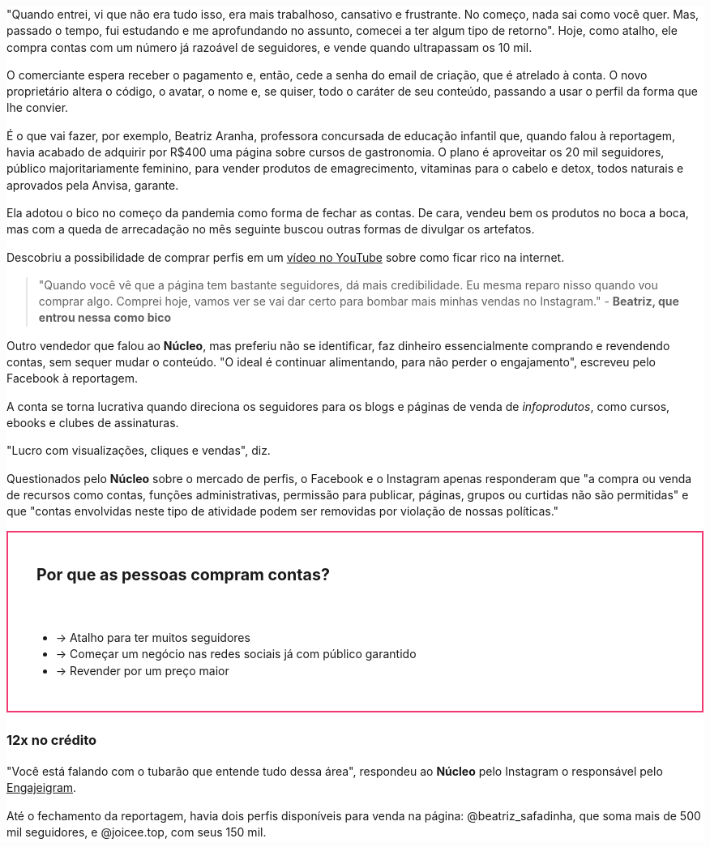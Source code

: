 "Quando entrei, vi que não era tudo isso, era mais trabalhoso, cansativo e frustrante. No começo, nada sai como você quer. Mas, passado o tempo, fui estudando e me aprofundando no assunto, comecei a ter algum tipo de retorno". Hoje, como atalho, ele compra contas com um número já razoável de seguidores, e vende quando ultrapassam os 10 mil.

O comerciante espera receber o pagamento e, então, cede a senha do email de criação, que é atrelado à conta. O novo proprietário altera o código, o avatar, o nome e, se quiser, todo o caráter de seu conteúdo, passando a usar o perfil da forma que lhe convier.

É o que vai fazer, por exemplo, Beatriz Aranha, professora concursada de educação infantil que, quando falou à reportagem, havia acabado de adquirir por R$400 uma página sobre cursos de gastronomia. O plano é aproveitar os 20 mil seguidores, público majoritariamente feminino, para vender produtos de emagrecimento, vitaminas para o cabelo e detox, todos naturais e aprovados pela Anvisa, garante.

Ela adotou o bico no começo da pandemia como forma de fechar as contas. De cara, vendeu bem os produtos no boca a boca, mas com a queda de arrecadação no mês seguinte buscou outras formas de divulgar os artefatos.

Descobriu a possibilidade de comprar perfis em um [vídeo no YouTube](https://www.youtube.com/watch?v=zNu8VpgJWTk) sobre como ficar rico na internet.

> "Quando você vê que a página tem bastante seguidores, dá mais credibilidade. Eu mesma reparo nisso quando vou comprar algo. Comprei hoje, vamos ver se vai dar certo para bombar mais minhas vendas no Instagram." - **Beatriz, que entrou nessa como bico**

Outro vendedor que falou ao **Núcleo**, mas preferiu não se identificar, faz dinheiro essencialmente comprando e revendendo contas, sem sequer mudar o conteúdo. "O ideal é continuar alimentando, para não perder o engajamento", escreveu pelo Facebook à reportagem.

A conta se torna lucrativa quando direciona os seguidores para os blogs e páginas de venda de *infoprodutos*, como cursos, ebooks e clubes de assinaturas.

"Lucro com visualizações, cliques e vendas", diz.

Questionados pelo **Núcleo** sobre o mercado de perfis, o Facebook e o Instagram apenas responderam que "a compra ou venda de recursos como contas, funções administrativas, permissão para publicar, páginas, grupos ou curtidas não são permitidas" e que "contas envolvidas neste tipo de atividade podem ser removidas por violação de nossas políticas."

<div style="border: 2px solid #f33872; padding: 10px 35px 25px; font-size:1em">

<h3 style="font-size:1.4em">Por que as pessoas compram contas?</h3> <br>
<ul>
<li>&#8594; Atalho para ter muitos seguidores</li>

<li>&#8594; Começar um negócio nas redes sociais já com público garantido</li>

<li>&#8594; Revender por um preço maior</li>

</ul>
</div>

### 12x no crédito

"Você está falando com o tubarão que entende tudo dessa área", respondeu ao **Núcleo** pelo Instagram o responsável pelo [Engajeigram](https://www.instagram.com/engajeigram/).

Até o fechamento da reportagem, havia dois perfis disponíveis para venda na página: @beatriz_safadinha, que soma mais de 500 mil seguidores, e @joicee.top, com seus 150 mil.
